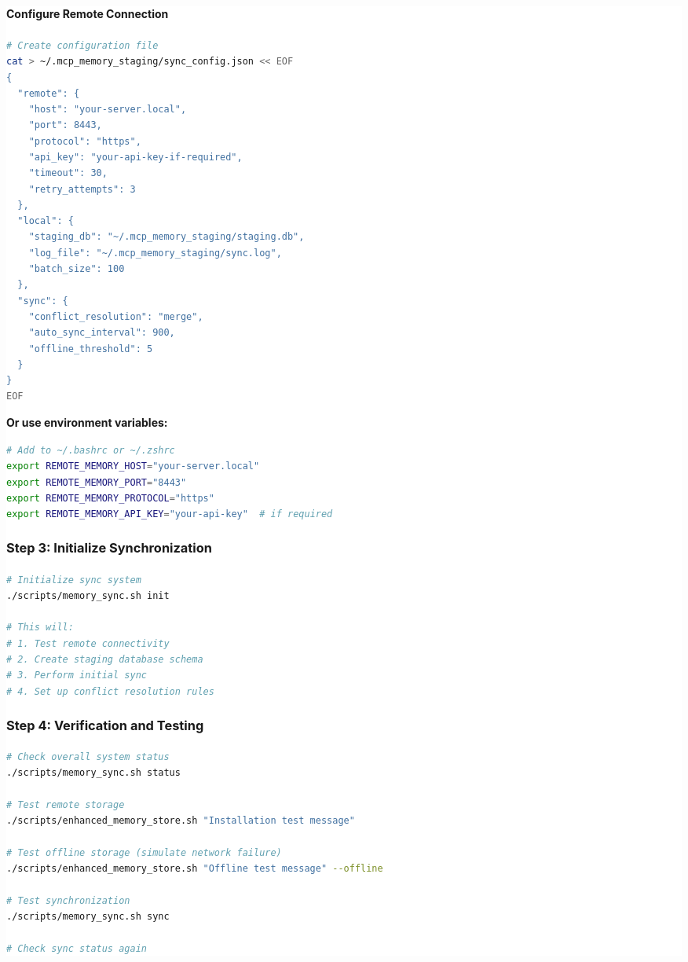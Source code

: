 #### Configure Remote Connection

```bash
# Create configuration file
cat > ~/.mcp_memory_staging/sync_config.json << EOF
{
  "remote": {
    "host": "your-server.local",
    "port": 8443,
    "protocol": "https",
    "api_key": "your-api-key-if-required",
    "timeout": 30,
    "retry_attempts": 3
  },
  "local": {
    "staging_db": "~/.mcp_memory_staging/staging.db",
    "log_file": "~/.mcp_memory_staging/sync.log",
    "batch_size": 100
  },
  "sync": {
    "conflict_resolution": "merge",
    "auto_sync_interval": 900,
    "offline_threshold": 5
  }
}
EOF
```

**Or use environment variables:**
```bash
# Add to ~/.bashrc or ~/.zshrc
export REMOTE_MEMORY_HOST="your-server.local"
export REMOTE_MEMORY_PORT="8443"
export REMOTE_MEMORY_PROTOCOL="https"
export REMOTE_MEMORY_API_KEY="your-api-key"  # if required
```

### Step 3: Initialize Synchronization

```bash
# Initialize sync system
./scripts/memory_sync.sh init

# This will:
# 1. Test remote connectivity
# 2. Create staging database schema
# 3. Perform initial sync
# 4. Set up conflict resolution rules
```

### Step 4: Verification and Testing

```bash
# Check overall system status
./scripts/memory_sync.sh status

# Test remote storage
./scripts/enhanced_memory_store.sh "Installation test message"

# Test offline storage (simulate network failure)
./scripts/enhanced_memory_store.sh "Offline test message" --offline

# Test synchronization
./scripts/memory_sync.sh sync

# Check sync status again
```
